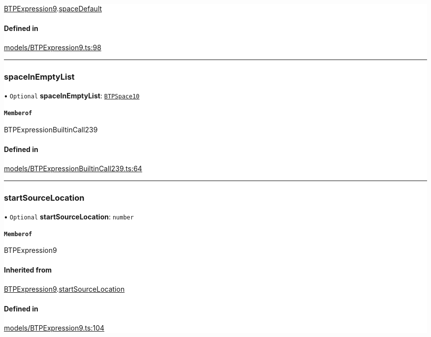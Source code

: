 [BTPExpression9](BTPExpression9.md).[spaceDefault](BTPExpression9.md#spacedefault)

#### Defined in

[models/BTPExpression9.ts:98](https://github.com/toebes/onshape-typescript-fetch/blob/3e11ae1/models/BTPExpression9.ts#L98)

___

### spaceInEmptyList

• `Optional` **spaceInEmptyList**: [`BTPSpace10`](BTPSpace10.md)

**`Memberof`**

BTPExpressionBuiltinCall239

#### Defined in

[models/BTPExpressionBuiltinCall239.ts:64](https://github.com/toebes/onshape-typescript-fetch/blob/3e11ae1/models/BTPExpressionBuiltinCall239.ts#L64)

___

### startSourceLocation

• `Optional` **startSourceLocation**: `number`

**`Memberof`**

BTPExpression9

#### Inherited from

[BTPExpression9](BTPExpression9.md).[startSourceLocation](BTPExpression9.md#startsourcelocation)

#### Defined in

[models/BTPExpression9.ts:104](https://github.com/toebes/onshape-typescript-fetch/blob/3e11ae1/models/BTPExpression9.ts#L104)
